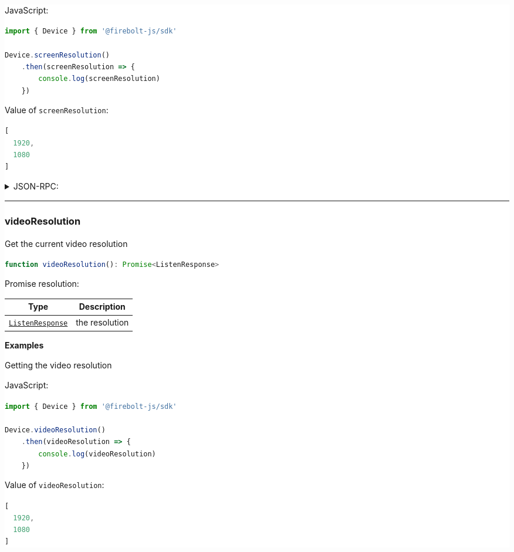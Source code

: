 JavaScript:

```javascript
import { Device } from '@firebolt-js/sdk'

Device.screenResolution()
    .then(screenResolution => {
        console.log(screenResolution)
    })
```
Value of `screenResolution`:

```javascript
[
  1920,
  1080
]
```


<details><summary>JSON-RPC:</summary></details>




---

### videoResolution

Get the current video resolution

```typescript
function videoResolution(): Promise<ListenResponse>
```


Promise resolution:

| Type | Description |
| ---- | ----------- |
| [`ListenResponse`](#listenresponse) | the resolution |


**Examples**

Getting the video resolution

JavaScript:

```javascript
import { Device } from '@firebolt-js/sdk'

Device.videoResolution()
    .then(videoResolution => {
        console.log(videoResolution)
    })
```
Value of `videoResolution`:

```javascript
[
  1920,
  1080
]
```
